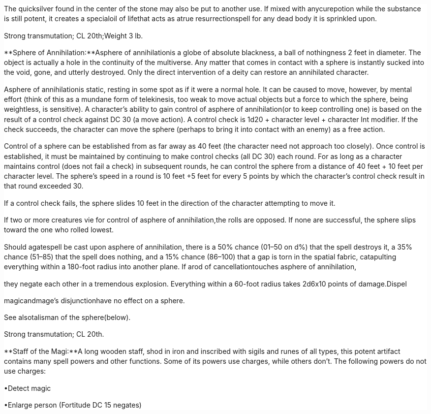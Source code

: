 The quicksilver found in the center of the stone may also be put to another use. If mixed with anycurepotion while the substance is still potent, it creates a specialoil of lifethat acts as atrue resurrectionspell for any dead body it is sprinkled upon.

Strong transmutation; CL 20th;Weight 3 lb.





**Sphere of Annihilation:**Asphere of annihilationis a globe of absolute blackness, a ball of nothingness 2 feet in diameter. The object is actually a hole in the continuity of the multiverse. Any matter that comes in contact with a sphere is instantly sucked into the void, gone, and utterly destroyed. Only the direct intervention of a deity can restore an annihilated character.

Asphere of annihilationis static, resting in some spot as if it were a normal hole. It can be caused to move, however, by mental effort (think of this as a mundane form of telekinesis, too weak to move actual objects but a force to which the sphere, being weightless, is sensitive). A character’s ability to gain control of asphere of annihilation(or to keep controlling one) is based on the result of a control check against DC 30 (a move action). A control check is 1d20 + character level + character Int modifier. If the check succeeds, the character can move the sphere (perhaps to bring it into contact with an enemy) as a free action.

Control of a sphere can be established from as far away as 40 feet (the character need not approach too closely). Once control is established, it must be maintained by continuing to make control checks (all DC 30) each round. For as long as a character maintains control (does not fail a check) in subsequent rounds, he can control the sphere from a distance of 40 feet + 10 feet per character level. The sphere’s speed in a round is 10 feet +5 feet for every 5 points by which the character’s control check result in that round exceeded 30.

If a control check fails, the sphere slides 10 feet in the direction of the character attempting to move it.

If two or more creatures vie for control of asphere of annihilation,the rolls are opposed. If none are successful, the sphere slips toward the one who rolled lowest.

Should agatespell be cast upon asphere of annihilation, there is a 50% chance (01–50 on d%) that the spell destroys it, a 35% chance (51–85) that the spell does nothing, and a 15% chance (86–100) that a gap is torn in the spatial fabric, catapulting everything within a 180-foot radius into another plane. If arod of cancellationtouches asphere of annihilation,

they negate each other in a tremendous explosion. Everything within a 60-foot radius takes 2d6x10 points of damage.Dispel

magicandmage’s disjunctionhave no effect on a sphere.

See alsotalisman of the sphere(below).

Strong transmutation; CL 20th.





**Staff of the Magi:**A long wooden staff, shod in iron and inscribed with sigils and runes of all types, this potent artifact contains many spell powers and other functions. Some of its powers use charges, while others don’t. The following powers do not use charges:

•Detect magic

•Enlarge person (Fortitude DC 15 negates)
